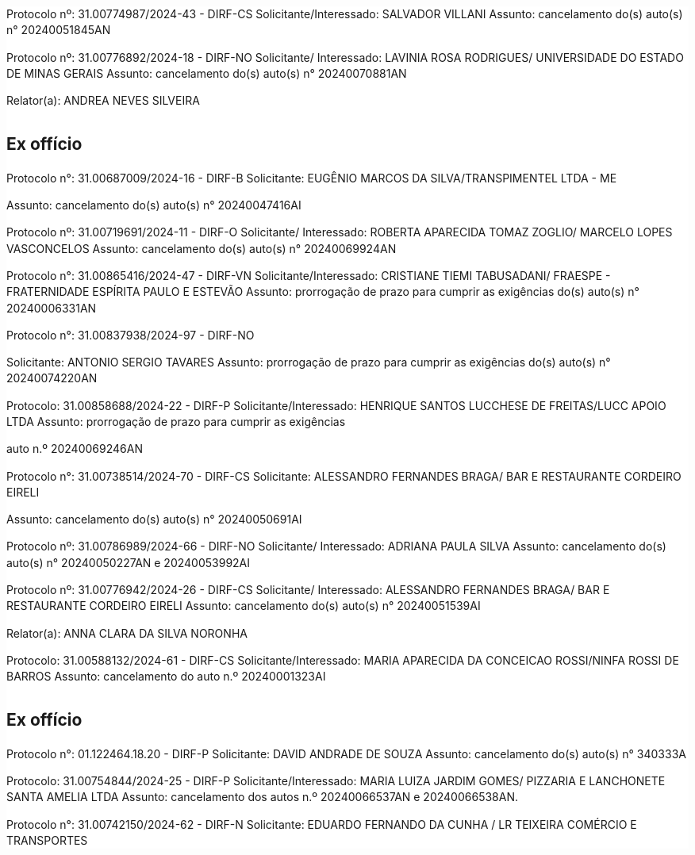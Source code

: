 Protocolo nº: 31.00774987/2024-43 - DIRF-CS Solicitante/Interessado: SALVADOR VILLANI Assunto: cancelamento do(s) auto(s) n° 20240051845AN

Protocolo nº: 31.00776892/2024-18 - DIRF-NO Solicitante/  Interessado:  LAVINIA  ROSA  RODRIGUES/ UNIVERSIDADE DO ESTADO DE MINAS GERAIS Assunto: cancelamento do(s) auto(s) n° 20240070881AN

Relator(a): ANDREA NEVES SILVEIRA

## Ex offício

Protocolo n°: 31.00687009/2024-16 - DIRF-B Solicitante: EUGÊNIO MARCOS DA SILVA/TRANSPIMENTEL LTDA - ME

Assunto: cancelamento do(s) auto(s) n° 20240047416AI

Protocolo nº: 31.00719691/2024-11 - DIRF-O Solicitante/  Interessado:  ROBERTA  APARECIDA  TOMAZ ZOGLIO/ MARCELO LOPES VASCONCELOS Assunto: cancelamento do(s) auto(s) n° 20240069924AN

Protocolo n°: 31.00865416/2024-47 - DIRF-VN Solicitante/Interessado:  CRISTIANE  TIEMI  TABUSADANI/ FRAESPE - FRATERNIDADE ESPÍRITA PAULO E ESTEVÃO Assunto: prorrogação de prazo para cumprir as exigências do(s) auto(s) n° 20240006331AN

Protocolo n°: 31.00837938/2024-97 - DIRF-NO

Solicitante: ANTONIO SERGIO TAVARES Assunto: prorrogação de prazo para cumprir as exigências do(s) auto(s) n° 20240074220AN

Protocolo: 31.00858688/2024-22 - DIRF-P Solicitante/Interessado:  HENRIQUE  SANTOS  LUCCHESE DE FREITAS/LUCC APOIO LTDA Assunto: prorrogação de prazo para cumprir as exigências

auto n.º 20240069246AN

Protocolo n°: 31.00738514/2024-70 - DIRF-CS Solicitante:  ALESSANDRO  FERNANDES  BRAGA/  BAR  E RESTAURANTE CORDEIRO EIRELI

Assunto: cancelamento do(s) auto(s) n° 20240050691AI

Protocolo nº: 31.00786989/2024-66 - DIRF-NO Solicitante/ Interessado: ADRIANA PAULA SILVA Assunto: cancelamento do(s) auto(s) n° 20240050227AN e 20240053992AI

Protocolo nº: 31.00776942/2024-26 - DIRF-CS Solicitante/ Interessado: ALESSANDRO FERNANDES BRAGA/ BAR E RESTAURANTE CORDEIRO EIRELI Assunto: cancelamento do(s) auto(s) n° 20240051539AI

Relator(a): ANNA CLARA DA SILVA NORONHA

Protocolo: 31.00588132/2024-61 - DIRF-CS Solicitante/Interessado: MARIA APARECIDA DA CONCEICAO ROSSI/NINFA ROSSI DE BARROS Assunto: cancelamento do auto n.º 20240001323AI

## Ex offício

Protocolo n°: 01.122464.18.20 - DIRF-P Solicitante: DAVID ANDRADE DE SOUZA Assunto: cancelamento do(s) auto(s) n° 340333A

Protocolo: 31.00754844/2024-25 - DIRF-P Solicitante/Interessado:  MARIA  LUIZA  JARDIM  GOMES/ PIZZARIA E LANCHONETE SANTA AMELIA LTDA Assunto: cancelamento dos autos n.º 20240066537AN e 20240066538AN.

Protocolo n°: 31.00742150/2024-62 - DIRF-N Solicitante:  EDUARDO  FERNANDO  DA  CUNHA  /  LR TEIXEIRA COMÉRCIO E TRANSPORTES
